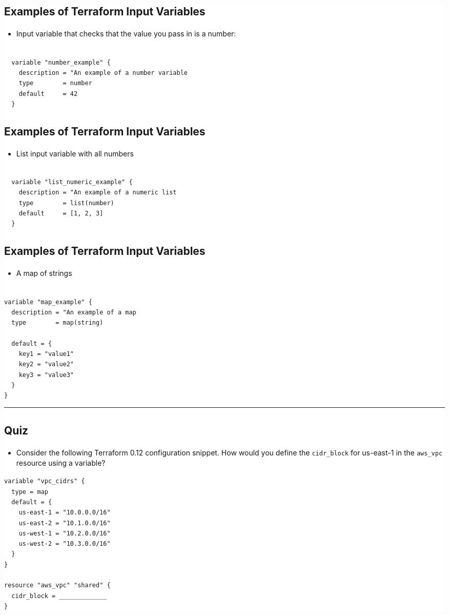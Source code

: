 
## Examples of Terraform Input Variables

* Input variable that checks that the value you pass in is a number:

```shell script

  variable "number_example" {
    description = "An example of a number variable
    type        = number
    default     = 42
  }
```

## Examples of Terraform Input Variables

* List input variable with all numbers

```shell script

  variable "list_numeric_example" {
    description = "An example of a numeric list
    type        = list(number)
    default     = [1, 2, 3]
  }  
```  

## Examples of Terraform Input Variables

* A map of strings

```shell script

variable "map_example" {
  description = "An example of a map
  type        = map(string)

  default = {
    key1 = "value1"
    key2 = "value2"
    key3 = "value3"
  }
}
```

---


## Quiz

* Consider the following Terraform 0.12 configuration snippet. 
How would you define the `cidr_block` for us-east-1 in the `aws_vpc` resource using a variable?

```text
variable "vpc_cidrs" {
  type = map
  default = {
    us-east-1 = "10.0.0.0/16"
    us-east-2 = "10.1.0.0/16"
    us-west-1 = "10.2.0.0/16"
    us-west-2 = "10.3.0.0/16"
  }
}

resource "aws_vpc" "shared" {
  cidr_block = _____________
}
```